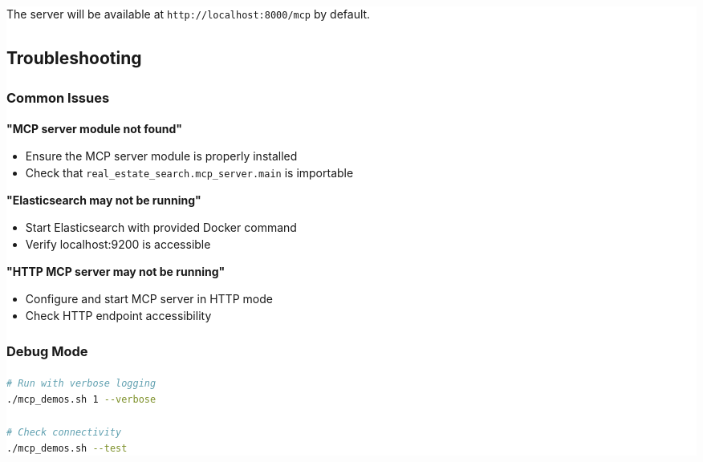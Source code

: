 The server will be available at `http://localhost:8000/mcp` by default.

## Troubleshooting

### Common Issues

**"MCP server module not found"**
- Ensure the MCP server module is properly installed
- Check that `real_estate_search.mcp_server.main` is importable

**"Elasticsearch may not be running"**
- Start Elasticsearch with provided Docker command
- Verify localhost:9200 is accessible

**"HTTP MCP server may not be running"**
- Configure and start MCP server in HTTP mode
- Check HTTP endpoint accessibility

### Debug Mode
```bash
# Run with verbose logging
./mcp_demos.sh 1 --verbose

# Check connectivity
./mcp_demos.sh --test
```